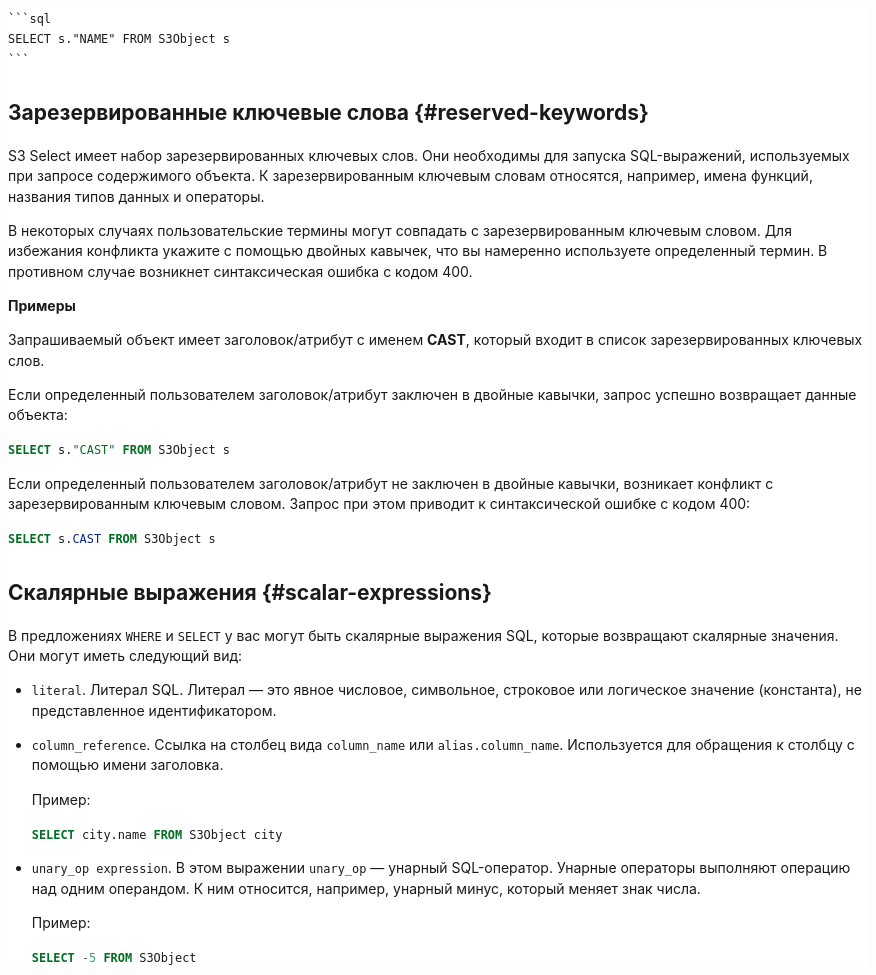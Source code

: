     ```sql
    SELECT s."NAME" FROM S3Object s
    ```


## Зарезервированные ключевые слова {#reserved-keywords}

S3 Select имеет набор зарезервированных ключевых слов. Они необходимы для запуска SQL-выражений, используемых при запросе содержимого объекта. К зарезервированным ключевым словам относятся, например, имена функций, названия типов данных и операторы. 

В некоторых случаях пользовательские термины могут совпадать с зарезервированным ключевым словом. Для избежания конфликта укажите с помощью двойных кавычек, что вы намеренно используете определенный термин. В противном случае возникнет синтаксическая ошибка с кодом 400.

**Примеры**

Запрашиваемый объект имеет заголовок/атрибут с именем **CAST**, который входит в список зарезервированных ключевых слов.

Если определенный пользователем заголовок/атрибут заключен в двойные кавычки, запрос успешно возвращает данные объекта:
    
```sql
SELECT s."CAST" FROM S3Object s
```

Если определенный пользователем заголовок/атрибут не заключен в двойные кавычки, возникает конфликт с зарезервированным ключевым словом. Запрос при этом приводит к синтаксической ошибке с кодом 400:

```sql
SELECT s.CAST FROM S3Object s
```

## Скалярные выражения {#scalar-expressions}

В предложениях `WHERE` и `SELECT` у вас могут быть скалярные выражения SQL, которые возвращают скалярные значения. Они могут иметь следующий вид:

* `literal`. Литерал SQL. Литерал — это явное числовое, символьное, строковое или логическое значение (константа), не представленное идентификатором. 

* `column_reference`. Ссылка на столбец вида `column_name` или `alias.column_name`. Используется для обращения к столбцу с помощью имени заголовка.

  Пример:
  
  ```sql
  SELECT city.name FROM S3Object city
  ```

* `unary_op expression`. В этом выражении `unary_op` — унарный SQL-оператор. Унарные операторы выполняют операцию над одним операндом. К ним относится, например, унарный минус, который меняет знак числа. 

  Пример:

  ```sql
  SELECT -5 FROM S3Object
  ```
